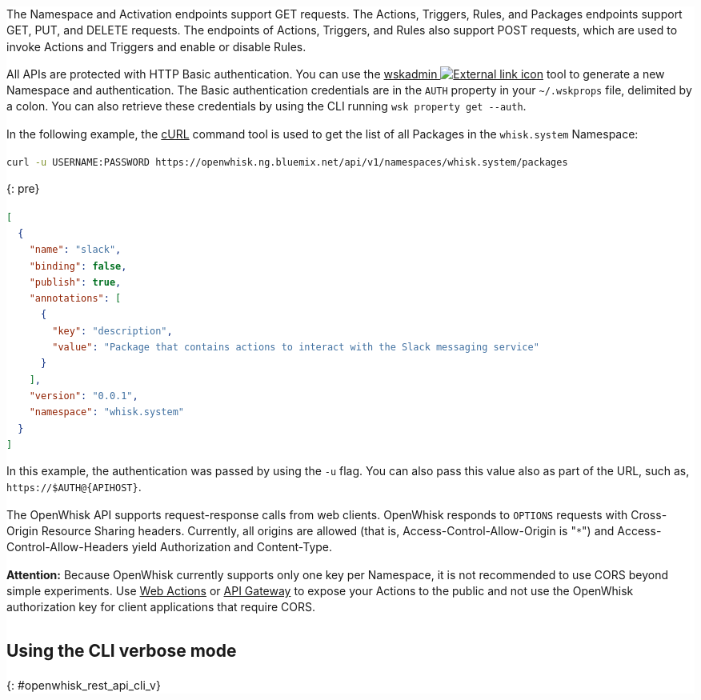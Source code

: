 The Namespace and Activation endpoints support GET requests. The Actions, Triggers, Rules, and Packages endpoints support GET, PUT, and DELETE requests. The endpoints of Actions, Triggers, and Rules also support POST requests, which are used to invoke Actions and Triggers and enable or disable Rules. 

All APIs are protected with HTTP Basic authentication. 
You can use the [wskadmin ![External link icon](../icons/launch-glyph.svg "External link icon")](https://github.com/apache/incubator-openwhisk/tree/master/tools/admin) tool to generate a new Namespace and authentication.
The Basic authentication credentials are in the `AUTH` property in your `~/.wskprops` file, delimited by a colon. 
You can also retrieve these credentials by using the CLI running `wsk property get --auth`.


In the following example, the [cURL](https://curl.haxx.se) command tool is used to get the list of all Packages in the `whisk.system` Namespace:
```bash
curl -u USERNAME:PASSWORD https://openwhisk.ng.bluemix.net/api/v1/namespaces/whisk.system/packages
```
{: pre}

```json
[
  {
    "name": "slack",
    "binding": false,
    "publish": true,
    "annotations": [
      {
        "key": "description",
        "value": "Package that contains actions to interact with the Slack messaging service"
      }
    ],
    "version": "0.0.1",
    "namespace": "whisk.system"
  }
]
```

In this example, the authentication was passed by using the `-u` flag. You can also pass this value also as part of the URL, such as, `https://$AUTH@{APIHOST}`.

The OpenWhisk API supports request-response calls from web clients. OpenWhisk responds to `OPTIONS` requests with Cross-Origin Resource Sharing headers. Currently, all origins are allowed (that is, Access-Control-Allow-Origin is "`*`") and Access-Control-Allow-Headers yield Authorization and Content-Type.

**Attention:** Because OpenWhisk currently supports only one key per Namespace, it is not recommended to use CORS beyond simple experiments. Use [Web Actions](./openwhisk_webactions.html) or [API Gateway](./openwhisk_apigateway.html) to expose your Actions to the public and not use the OpenWhisk authorization key for client applications that require CORS.

## Using the CLI verbose mode
{: #openwhisk_rest_api_cli_v}
